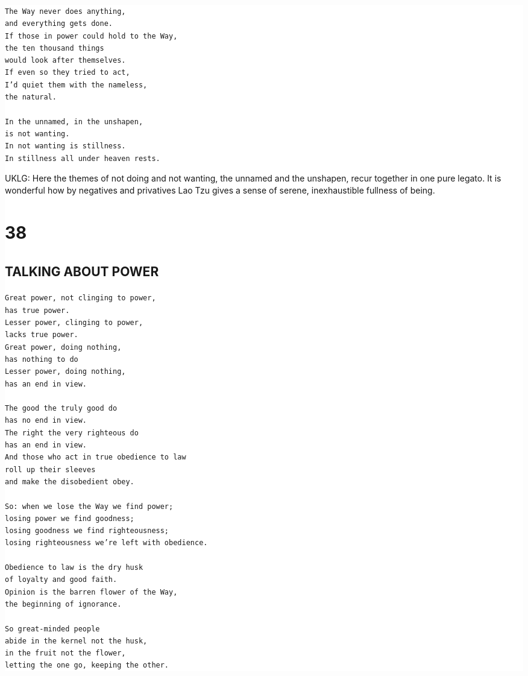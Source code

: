 ```
The Way never does anything,  
and everything gets done.  
If those in power could hold to the Way,  
the ten thousand things  
would look after themselves.  
If even so they tried to act,  
I’d quiet them with the nameless,  
the natural.  

In the unnamed, in the unshapen,  
is not wanting.  
In not wanting is stillness.  
In stillness all under heaven rests.  
```

UKLG: Here the themes of not doing and not wanting, the unnamed and the unshapen, recur together in one pure legato. It is wonderful how by negatives and privatives Lao Tzu gives a sense of serene, inexhaustible fullness of being.  

# 38
## TALKING ABOUT POWER  

```
Great power, not clinging to power,  
has true power.  
Lesser power, clinging to power,  
lacks true power.  
Great power, doing nothing,  
has nothing to do  
Lesser power, doing nothing,  
has an end in view.  

The good the truly good do  
has no end in view.  
The right the very righteous do  
has an end in view.  
And those who act in true obedience to law  
roll up their sleeves  
and make the disobedient obey.  

So: when we lose the Way we find power;  
losing power we find goodness;  
losing goodness we find righteousness;  
losing righteousness we’re left with obedience.  

Obedience to law is the dry husk  
of loyalty and good faith.  
Opinion is the barren flower of the Way,  
the beginning of ignorance.  

So great-minded people  
abide in the kernel not the husk,  
in the fruit not the flower,  
letting the one go, keeping the other.  
```
